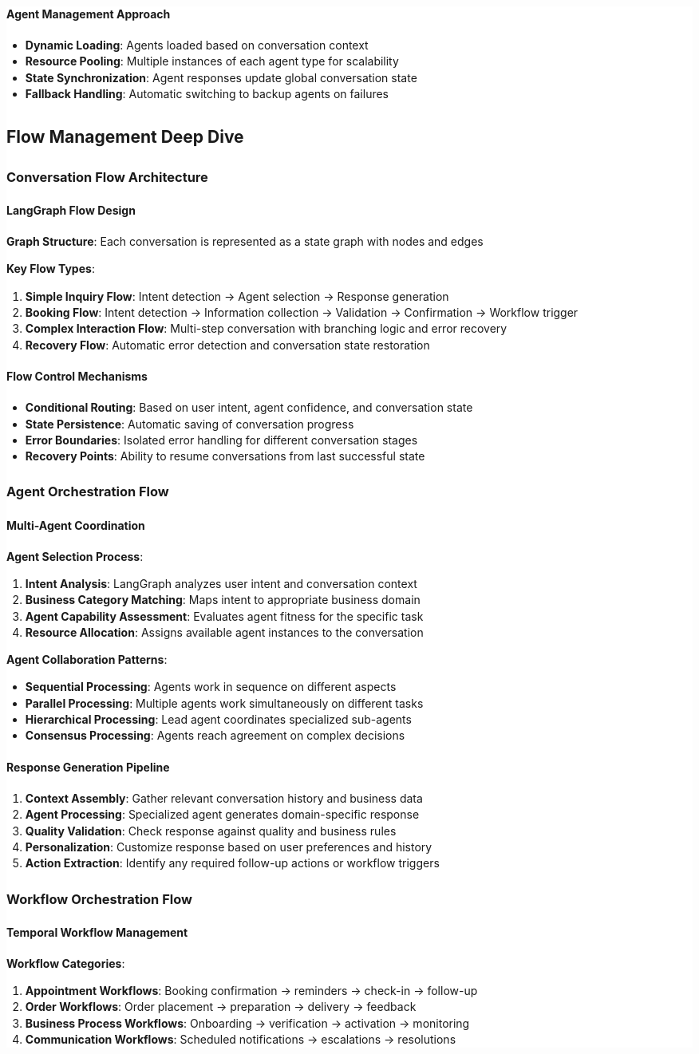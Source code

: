 #### Agent Management Approach
- **Dynamic Loading**: Agents loaded based on conversation context
- **Resource Pooling**: Multiple instances of each agent type for scalability
- **State Synchronization**: Agent responses update global conversation state
- **Fallback Handling**: Automatic switching to backup agents on failures

## Flow Management Deep Dive

### Conversation Flow Architecture

#### LangGraph Flow Design
**Graph Structure**: Each conversation is represented as a state graph with nodes and edges

**Key Flow Types**:
1. **Simple Inquiry Flow**: Intent detection → Agent selection → Response generation
2. **Booking Flow**: Intent detection → Information collection → Validation → Confirmation → Workflow trigger
3. **Complex Interaction Flow**: Multi-step conversation with branching logic and error recovery
4. **Recovery Flow**: Automatic error detection and conversation state restoration

#### Flow Control Mechanisms
- **Conditional Routing**: Based on user intent, agent confidence, and conversation state
- **State Persistence**: Automatic saving of conversation progress
- **Error Boundaries**: Isolated error handling for different conversation stages
- **Recovery Points**: Ability to resume conversations from last successful state

### Agent Orchestration Flow

#### Multi-Agent Coordination
**Agent Selection Process**:
1. **Intent Analysis**: LangGraph analyzes user intent and conversation context
2. **Business Category Matching**: Maps intent to appropriate business domain
3. **Agent Capability Assessment**: Evaluates agent fitness for the specific task
4. **Resource Allocation**: Assigns available agent instances to the conversation

**Agent Collaboration Patterns**:
- **Sequential Processing**: Agents work in sequence on different aspects
- **Parallel Processing**: Multiple agents work simultaneously on different tasks
- **Hierarchical Processing**: Lead agent coordinates specialized sub-agents
- **Consensus Processing**: Agents reach agreement on complex decisions

#### Response Generation Pipeline
1. **Context Assembly**: Gather relevant conversation history and business data
2. **Agent Processing**: Specialized agent generates domain-specific response
3. **Quality Validation**: Check response against quality and business rules
4. **Personalization**: Customize response based on user preferences and history
5. **Action Extraction**: Identify any required follow-up actions or workflow triggers

### Workflow Orchestration Flow

#### Temporal Workflow Management
**Workflow Categories**:
1. **Appointment Workflows**: Booking confirmation → reminders → check-in → follow-up
2. **Order Workflows**: Order placement → preparation → delivery → feedback
3. **Business Process Workflows**: Onboarding → verification → activation → monitoring
4. **Communication Workflows**: Scheduled notifications → escalations → resolutions
